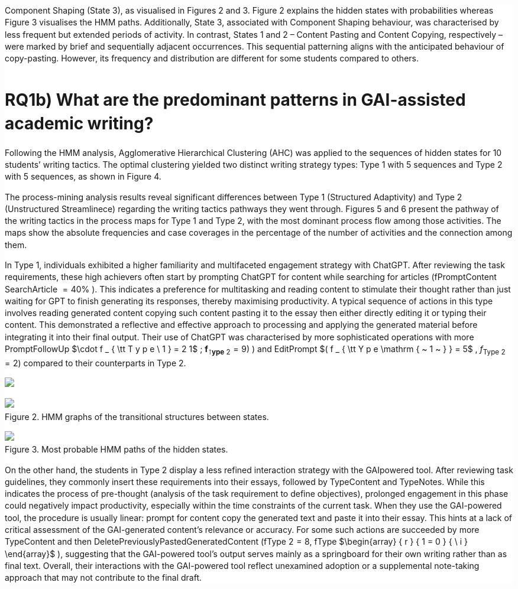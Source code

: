 Component Shaping (State 3), as visualised in Figures 2 and 3. Figure 2 explains the hidden states with probabilities whereas Figure 3 visualises the HMM paths. Additionally, State 3, associated with Component Shaping behaviour, was characterised by less frequent but extended periods of activity. In contrast, States 1 and 2 – Content Pasting and Content Copying, respectively – were marked by brief and sequentially adjacent occurrences. This sequential patterning aligns with the anticipated behaviour of copy-pasting. However, its frequency and distribution are different for some students compared to others.

# RQ1b) What are the predominant patterns in GAI-assisted academic writing?

Following the HMM analysis, Agglomerative Hierarchical Clustering (AHC) was applied to the sequences of hidden states for 10 students’ writing tactics. The optimal clustering yielded two distinct writing strategy types: Type 1 with 5 sequences and Type 2 with 5 sequences, as shown in Figure 4.

The process-mining analysis results reveal significant differences between Type 1 (Structured Adaptivity) and Type 2 (Unstructured Streamlinece) regarding the writing tactics pathways they went through. Figures 5 and 6 present the pathway of the writing tactics in the process maps for Type 1 and Type 2, with the most dominant process flow among those activities. The maps show the absolute frequencies and case coverages in the percentage of the number of activities and the connection among them.

In Type 1, individuals exhibited a higher familiarity and multifaceted engagement strategy with ChatGPT. After reviewing the task requirements, these high achievers often start by prompting ChatGPT for content while searching for articles (fPromptContent SearchArticle $= 4 0 \%$ ). This indicates a preference for multitasking and reading content to stimulate their thought rather than just waiting for GPT to finish generating its responses, thereby maximising productivity. A typical sequence of actions in this type involves reading generated content copying such content pasting it to the essay then either directly editing it or typing their content. This demonstrated a reflective and effective approach to processing and applying the generated material before integrating it into their final output. Their use of ChatGPT was characterised by more sophisticated operations with more PromptFollowUp $\cdot f _ { \tt T y p e \ 1 } = 2 1$ ; $\boldsymbol { f } _ { \intercal \mathbf { y p e } \ 2 } = 9 )$ ) and EditPrompt $( f _ { \tt Y p e \mathrm { ~ 1 ~ } } = 5$ , $f _ { \mathsf { T y p e } \ 2 } = 2 )$ compared to their counterparts in Type 2.

![](img/0bcc288d8a0df0e55ef9241b8b0ac227e618283f571e8a1197055fe5f1b61318.jpg)

![](img/69e57464e42b05a379c9f938496270742c0c7f8740735c953ecb43cdc33ce65d.jpg)  
Figure 2. HMM graphs of the transitional structures between states.

![](img/e4904ec955b5b5156a671b4e90fada5fa7eb38b306e84d815f8f4c0a9fa7413d.jpg)  
Figure 3. Most probable HMM paths of the hidden states.

On the other hand, the students in Type 2 display a less refined interaction strategy with the GAIpowered tool. After reviewing task guidelines, they commonly insert these requirements into their essays, followed by TypeContent and TypeNotes. While this indicates the process of pre-thought (analysis of the task requirement to define objectives), prolonged engagement in this phase could negatively impact productivity, especially within the time constraints of the current task. When they use the GAI-powered tool, the procedure is usually linear: prompt for content copy the generated text and paste it into their essay. This hints at a lack of critical assessment of the GAI-generated content’s relevance or accuracy. For some such actions are succeeded by more TypeContent and then DeletePreviouslyPastedGeneratedContent (fType $2 = 8 ,$ fType $\begin{array} { r } { 1 = 0 } { \ i } \end{array}$ ), suggesting that the GAI-powered tool’s output serves mainly as a springboard for their own writing rather than as final text. Overall, their interactions with the GAI-powered tool reflect unexamined adoption or a supplemental note-taking approach that may not contribute to the final draft.
